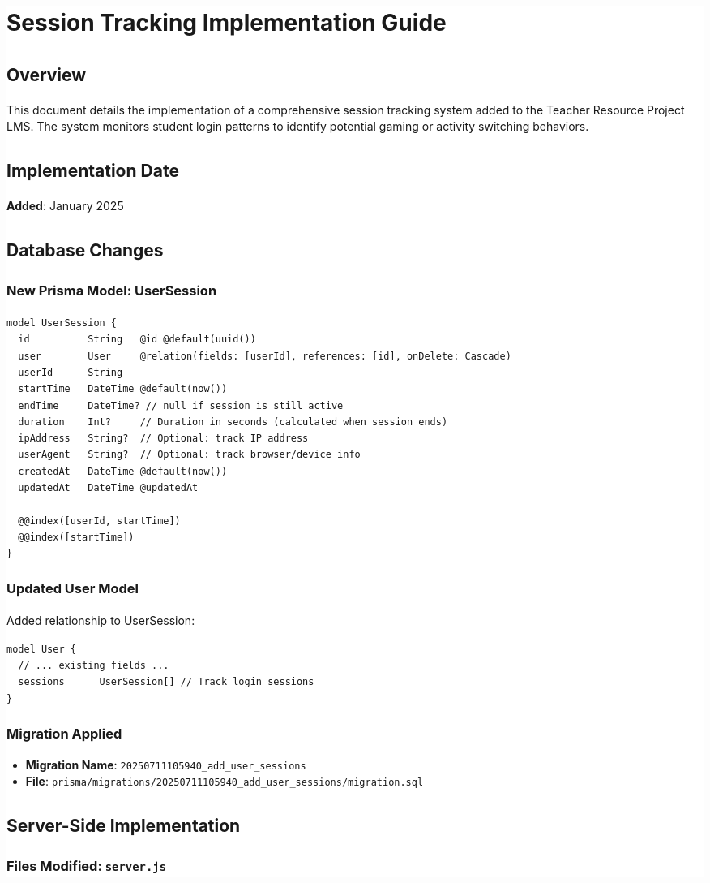# Session Tracking Implementation Guide

## Overview
This document details the implementation of a comprehensive session tracking system added to the Teacher Resource Project LMS. The system monitors student login patterns to identify potential gaming or activity switching behaviors.

## Implementation Date
**Added**: January 2025

## Database Changes

### New Prisma Model: UserSession
```prisma
model UserSession {
  id          String   @id @default(uuid())
  user        User     @relation(fields: [userId], references: [id], onDelete: Cascade)
  userId      String
  startTime   DateTime @default(now())
  endTime     DateTime? // null if session is still active
  duration    Int?     // Duration in seconds (calculated when session ends)
  ipAddress   String?  // Optional: track IP address
  userAgent   String?  // Optional: track browser/device info
  createdAt   DateTime @default(now())
  updatedAt   DateTime @updatedAt

  @@index([userId, startTime])
  @@index([startTime])
}
```

### Updated User Model
Added relationship to UserSession:
```prisma
model User {
  // ... existing fields ...
  sessions      UserSession[] // Track login sessions
}
```

### Migration Applied
- **Migration Name**: `20250711105940_add_user_sessions`
- **File**: `prisma/migrations/20250711105940_add_user_sessions/migration.sql`

## Server-Side Implementation

### Files Modified: `server.js`
